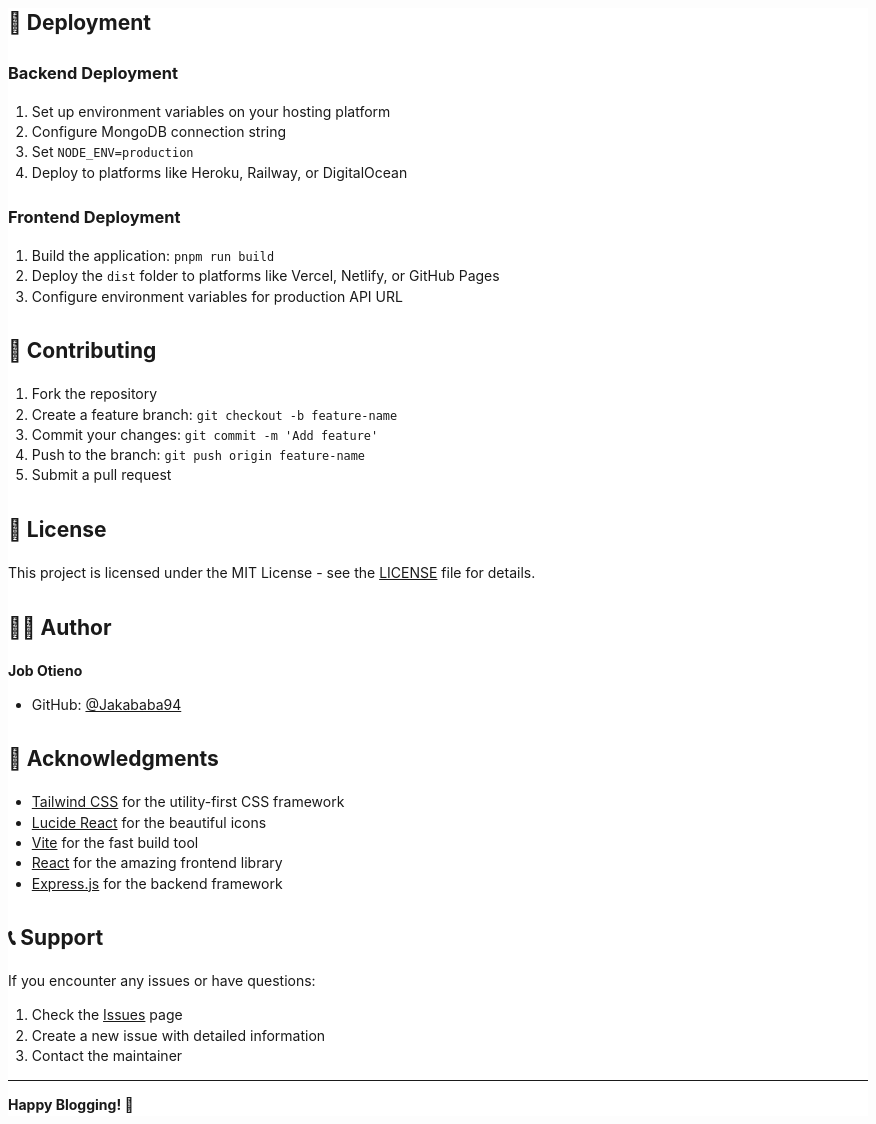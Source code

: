 ## 🚀 Deployment

### Backend Deployment
1. Set up environment variables on your hosting platform
2. Configure MongoDB connection string
3. Set `NODE_ENV=production`
4. Deploy to platforms like Heroku, Railway, or DigitalOcean

### Frontend Deployment
1. Build the application: `pnpm run build`
2. Deploy the `dist` folder to platforms like Vercel, Netlify, or GitHub Pages
3. Configure environment variables for production API URL

## 🤝 Contributing

1. Fork the repository
2. Create a feature branch: `git checkout -b feature-name`
3. Commit your changes: `git commit -m 'Add feature'`
4. Push to the branch: `git push origin feature-name`
5. Submit a pull request

## 📝 License

This project is licensed under the MIT License - see the [LICENSE](LICENSE) file for details.

## 👨‍💻 Author

**Job Otieno**
- GitHub: [@Jakababa94](https://github.com/Jakababa94)

## 🙏 Acknowledgments

- [Tailwind CSS](https://tailwindcss.com/) for the utility-first CSS framework
- [Lucide React](https://lucide.dev/) for the beautiful icons
- [Vite](https://vitejs.dev/) for the fast build tool
- [React](https://reactjs.org/) for the amazing frontend library
- [Express.js](https://expressjs.com/) for the backend framework

## 📞 Support

If you encounter any issues or have questions:

1. Check the [Issues](https://github.com/username/repo/issues) page
2. Create a new issue with detailed information
3. Contact the maintainer

---

**Happy Blogging! 🚀**
